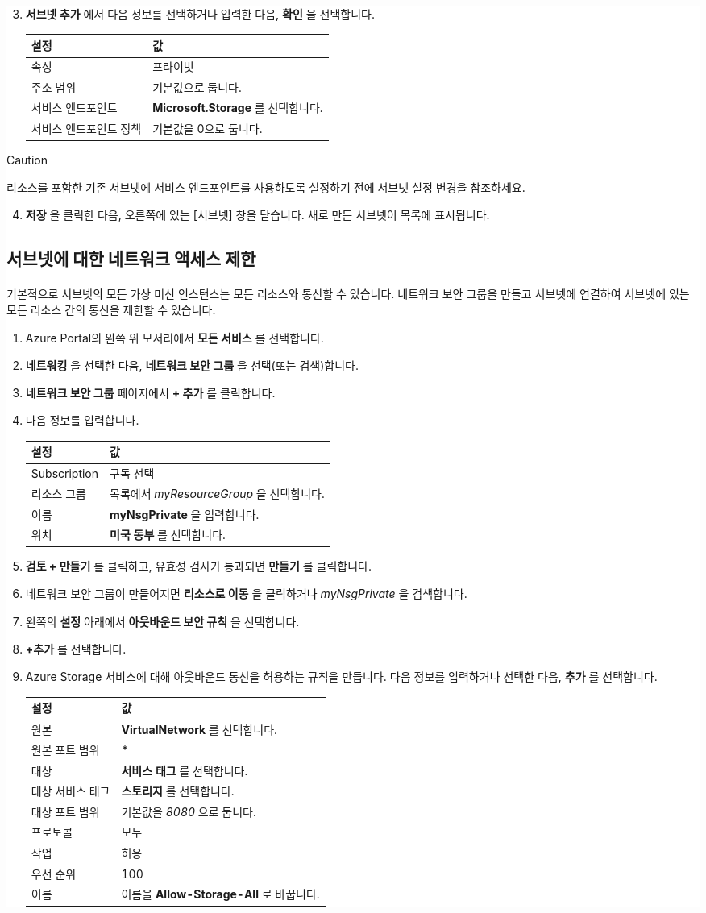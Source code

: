 3. **서브넷 추가** 에서 다음 정보를 선택하거나 입력한 다음, **확인** 을 선택합니다.

    |설정|값|
    |----|----|
    |속성| 프라이빗 |
    |주소 범위| 기본값으로 둡니다.|
    |서비스 엔드포인트| **Microsoft.Storage** 를 선택합니다.|
    |서비스 엔드포인트 정책 | 기본값을 0으로 둡니다. |

> [!CAUTION]
> 리소스를 포함한 기존 서브넷에 서비스 엔드포인트를 사용하도록 설정하기 전에 [서브넷 설정 변경](virtual-network-manage-subnet.md#change-subnet-settings)을 참조하세요.

4. **저장** 을 클릭한 다음, 오른쪽에 있는 [서브넷] 창을 닫습니다. 새로 만든 서브넷이 목록에 표시됩니다.

## <a name="restrict-network-access-for-a-subnet"></a>서브넷에 대한 네트워크 액세스 제한

기본적으로 서브넷의 모든 가상 머신 인스턴스는 모든 리소스와 통신할 수 있습니다. 네트워크 보안 그룹을 만들고 서브넷에 연결하여 서브넷에 있는 모든 리소스 간의 통신을 제한할 수 있습니다.

1. Azure Portal의 왼쪽 위 모서리에서 **모든 서비스** 를 선택합니다.
2. **네트워킹** 을 선택한 다음, **네트워크 보안 그룹** 을 선택(또는 검색)합니다.
3. **네트워크 보안 그룹** 페이지에서 **+ 추가** 를 클릭합니다.
4. 다음 정보를 입력합니다. 

    |설정|값|
    |----|----|
    |Subscription| 구독 선택|
    |리소스 그룹 | 목록에서 *myResourceGroup* 을 선택합니다.|
    |이름| **myNsgPrivate** 을 입력합니다. |
    |위치| **미국 동부** 를 선택합니다. |

5. **검토 + 만들기** 를 클릭하고, 유효성 검사가 통과되면 **만들기** 를 클릭합니다.
6. 네트워크 보안 그룹이 만들어지면 **리소스로 이동** 을 클릭하거나 *myNsgPrivate* 을 검색합니다.
7. 왼쪽의 **설정** 아래에서 **아웃바운드 보안 규칙** 을 선택합니다.
8. **+추가** 를 선택합니다.
9. Azure Storage 서비스에 대해 아웃바운드 통신을 허용하는 규칙을 만듭니다. 다음 정보를 입력하거나 선택한 다음, **추가** 를 선택합니다.

    |설정|값|
    |----|----|
    |원본| **VirtualNetwork** 를 선택합니다. |
    |원본 포트 범위| * |
    |대상 | **서비스 태그** 를 선택합니다.|
    |대상 서비스 태그 | **스토리지** 를 선택합니다.|
    |대상 포트 범위| 기본값을 *8080* 으로 둡니다. |
    |프로토콜|모두|
    |작업|허용|
    |우선 순위|100|
    |이름|이름을 **Allow-Storage-All** 로 바꿉니다.|
